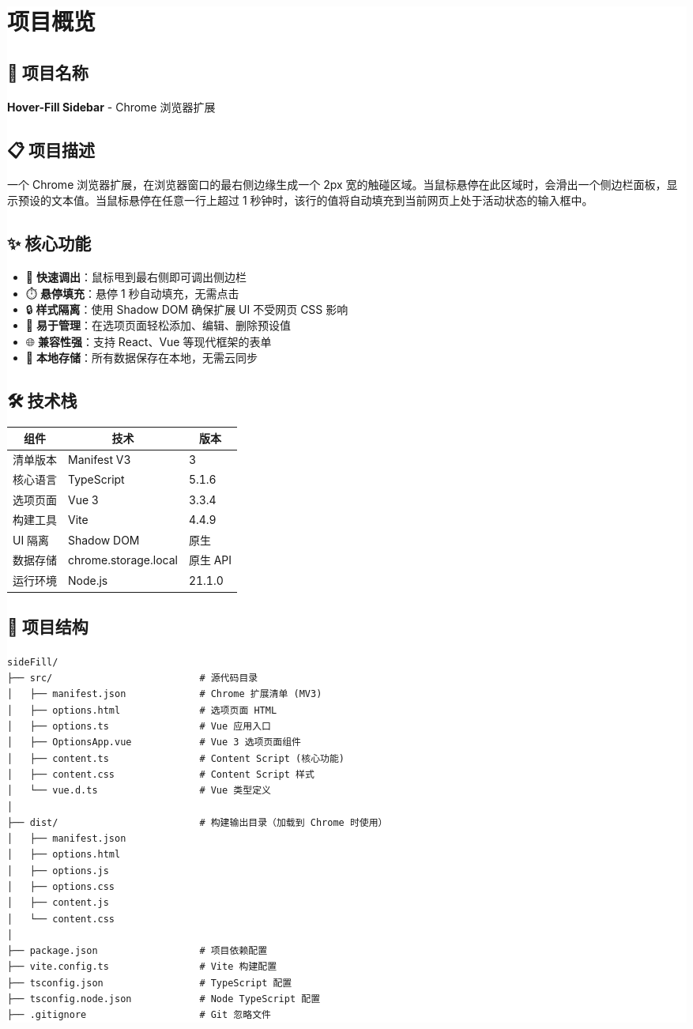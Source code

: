 # 项目概览

## 🎯 项目名称
**Hover-Fill Sidebar** - Chrome 浏览器扩展

## 📋 项目描述
一个 Chrome 浏览器扩展，在浏览器窗口的最右侧边缘生成一个 2px 宽的触碰区域。当鼠标悬停在此区域时，会滑出一个侧边栏面板，显示预设的文本值。当鼠标悬停在任意一行上超过 1 秒钟时，该行的值将自动填充到当前网页上处于活动状态的输入框中。

## ✨ 核心功能
- 🎯 **快速调出**：鼠标甩到最右侧即可调出侧边栏
- ⏱️ **悬停填充**：悬停 1 秒自动填充，无需点击
- 🔒 **样式隔离**：使用 Shadow DOM 确保扩展 UI 不受网页 CSS 影响
- 📝 **易于管理**：在选项页面轻松添加、编辑、删除预设值
- 🌐 **兼容性强**：支持 React、Vue 等现代框架的表单
- 💾 **本地存储**：所有数据保存在本地，无需云同步

## 🛠️ 技术栈

| 组件 | 技术 | 版本 |
|------|------|------|
| 清单版本 | Manifest V3 | 3 |
| 核心语言 | TypeScript | 5.1.6 |
| 选项页面 | Vue 3 | 3.3.4 |
| 构建工具 | Vite | 4.4.9 |
| UI 隔离 | Shadow DOM | 原生 |
| 数据存储 | chrome.storage.local | 原生 API |
| 运行环境 | Node.js | 21.1.0 |

## 📁 项目结构

```
sideFill/
├── src/                          # 源代码目录
│   ├── manifest.json             # Chrome 扩展清单 (MV3)
│   ├── options.html              # 选项页面 HTML
│   ├── options.ts                # Vue 应用入口
│   ├── OptionsApp.vue            # Vue 3 选项页面组件
│   ├── content.ts                # Content Script (核心功能)
│   ├── content.css               # Content Script 样式
│   └── vue.d.ts                  # Vue 类型定义
│
├── dist/                         # 构建输出目录（加载到 Chrome 时使用）
│   ├── manifest.json
│   ├── options.html
│   ├── options.js
│   ├── options.css
│   ├── content.js
│   └── content.css
│
├── package.json                  # 项目依赖配置
├── vite.config.ts                # Vite 构建配置
├── tsconfig.json                 # TypeScript 配置
├── tsconfig.node.json            # Node TypeScript 配置
├── .gitignore                    # Git 忽略文件
```